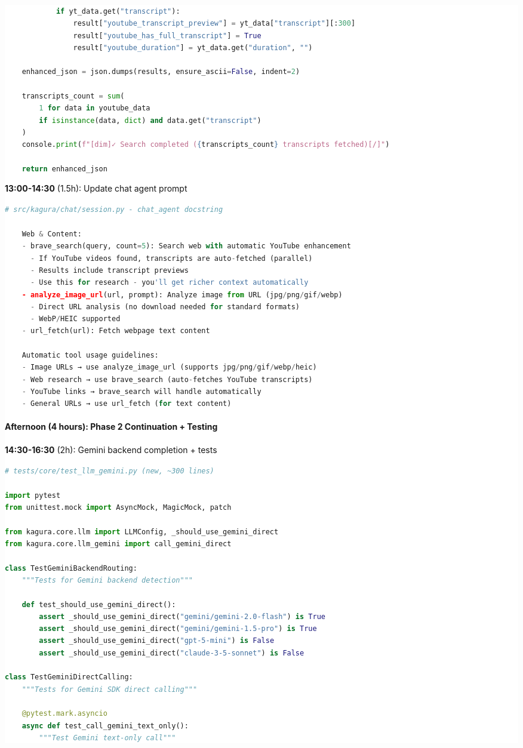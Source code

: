 ```python
            if yt_data.get("transcript"):
                result["youtube_transcript_preview"] = yt_data["transcript"][:300]
                result["youtube_has_full_transcript"] = True
                result["youtube_duration"] = yt_data.get("duration", "")

    enhanced_json = json.dumps(results, ensure_ascii=False, indent=2)

    transcripts_count = sum(
        1 for data in youtube_data
        if isinstance(data, dict) and data.get("transcript")
    )
    console.print(f"[dim]✓ Search completed ({transcripts_count} transcripts fetched)[/]")

    return enhanced_json
```

**13:00-14:30** (1.5h): Update chat agent prompt
```python
# src/kagura/chat/session.py - chat_agent docstring

    Web & Content:
    - brave_search(query, count=5): Search web with automatic YouTube enhancement
      - If YouTube videos found, transcripts are auto-fetched (parallel)
      - Results include transcript previews
      - Use this for research - you'll get richer context automatically
    - analyze_image_url(url, prompt): Analyze image from URL (jpg/png/gif/webp)
      - Direct URL analysis (no download needed for standard formats)
      - WebP/HEIC supported
    - url_fetch(url): Fetch webpage text content

    Automatic tool usage guidelines:
    - Image URLs → use analyze_image_url (supports jpg/png/gif/webp/heic)
    - Web research → use brave_search (auto-fetches YouTube transcripts)
    - YouTube links → brave_search will handle automatically
    - General URLs → use url_fetch (for text content)
```

#### Afternoon (4 hours): Phase 2 Continuation + Testing

**14:30-16:30** (2h): Gemini backend completion + tests
```python
# tests/core/test_llm_gemini.py (new, ~300 lines)

import pytest
from unittest.mock import AsyncMock, MagicMock, patch

from kagura.core.llm import LLMConfig, _should_use_gemini_direct
from kagura.core.llm_gemini import call_gemini_direct

class TestGeminiBackendRouting:
    """Tests for Gemini backend detection"""

    def test_should_use_gemini_direct():
        assert _should_use_gemini_direct("gemini/gemini-2.0-flash") is True
        assert _should_use_gemini_direct("gemini/gemini-1.5-pro") is True
        assert _should_use_gemini_direct("gpt-5-mini") is False
        assert _should_use_gemini_direct("claude-3-5-sonnet") is False

class TestGeminiDirectCalling:
    """Tests for Gemini SDK direct calling"""

    @pytest.mark.asyncio
    async def test_call_gemini_text_only():
        """Test Gemini text-only call"""
```